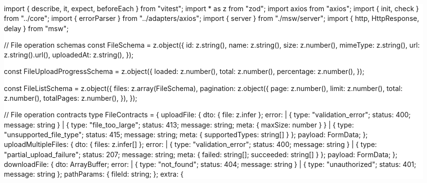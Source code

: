 import { describe, it, expect, beforeEach } from "vitest";
import \* as z from "zod";
import axios from "axios";
import { init, check } from "../core";
import { errorParser } from "../adapters/axios";
import { server } from "./msw/server";
import { http, HttpResponse, delay } from "msw";

// File operation schemas
const FileSchema = z.object({
id: z.string(),
name: z.string(),
size: z.number(),
mimeType: z.string(),
url: z.string().url(),
uploadedAt: z.string(),
});

const FileUploadProgressSchema = z.object({
loaded: z.number(),
total: z.number(),
percentage: z.number(),
});

const FileListSchema = z.object({
files: z.array(FileSchema),
pagination: z.object({
page: z.number(),
limit: z.number(),
total: z.number(),
totalPages: z.number(),
}),
});

// File operation contracts
type FileContracts = {
uploadFile: {
dto: { file: z.infer<typeof FileSchema> };
error:
| { type: "validation_error"; status: 400; message: string }
| { type: "file_too_large"; status: 413; message: string; meta: { maxSize: number } }
| { type: "unsupported_file_type"; status: 415; message: string; meta: { supportedTypes: string[] } };
payload: FormData;
};
uploadMultipleFiles: {
dto: { files: z.infer<typeof FileSchema>[] };
error:
| { type: "validation_error"; status: 400; message: string }
| { type: "partial_upload_failure"; status: 207; message: string; meta: { failed: string[]; succeeded: string[] } };
payload: FormData;
};
downloadFile: {
dto: ArrayBuffer;
error:
| { type: "not_found"; status: 404; message: string }
| { type: "unauthorized"; status: 401; message: string };
pathParams: {
fileId: string;
};
extra: {